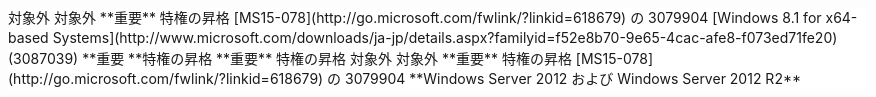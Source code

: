 </td>
<td style="border:1px solid black;">
対象外

</td>
<td style="border:1px solid black;">
対象外

</td>
<td style="border:1px solid black;">
**重要**  
特権の昇格

</td>
<td style="border:1px solid black;">
[MS15-078](http://go.microsoft.com/fwlink/?linkid=618679) の 3079904

</td>
</tr>
<tr>
<td style="border:1px solid black;">
[Windows 8.1 for x64-based Systems](http://www.microsoft.com/downloads/ja-jp/details.aspx?familyid=f52e8b70-9e65-4cac-afe8-f073ed71fe20)  
(3087039)

</td>
<td style="border:1px solid black;">
**重要  
**特権の昇格

</td>
<td style="border:1px solid black;">
**重要**  
特権の昇格

</td>
<td style="border:1px solid black;">
対象外

</td>
<td style="border:1px solid black;">
対象外

</td>
<td style="border:1px solid black;">
**重要**  
特権の昇格

</td>
<td style="border:1px solid black;">
[MS15-078](http://go.microsoft.com/fwlink/?linkid=618679) の 3079904

</td>
</tr>
<tr>
<td style="border:1px solid black;" colspan="7">
**Windows Server 2012 および Windows Server 2012 R2**
